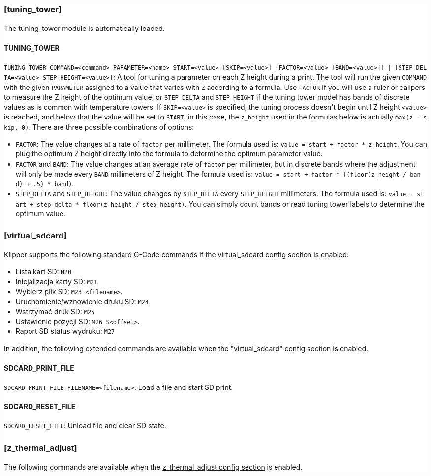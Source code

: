 ### [tuning_tower]

The tuning_tower module is automatically loaded.

#### TUNING_TOWER

`TUNING_TOWER COMMAND=<command> PARAMETER=<name> START=<value> [SKIP=<value>] [FACTOR=<value> [BAND=<value>]] | [STEP_DELTA=<value> STEP_HEIGHT=<value>]`: A tool for tuning a parameter on each Z height during a print. The tool will run the given `COMMAND` with the given `PARAMETER` assigned to a value that varies with `Z` according to a formula. Use `FACTOR` if you will use a ruler or calipers to measure the Z height of the optimum value, or `STEP_DELTA` and `STEP_HEIGHT` if the tuning tower model has bands of discrete values as is common with temperature towers. If `SKIP=<value>` is specified, the tuning process doesn't begin until Z height `<value>` is reached, and below that the value will be set to `START`; in this case, the `z_height` used in the formulas below is actually `max(z - skip, 0)`. There are three possible combinations of options:

- `FACTOR`: The value changes at a rate of `factor` per millimeter. The formula used is: `value = start + factor * z_height`. You can plug the optimum Z height directly into the formula to determine the optimum parameter value.
- `FACTOR` and `BAND`: The value changes at an average rate of `factor` per millimeter, but in discrete bands where the adjustment will only be made every `BAND` millimeters of Z height. The formula used is: `value = start + factor * ((floor(z_height / band) + .5) * band)`.
- `STEP_DELTA` and `STEP_HEIGHT`: The value changes by `STEP_DELTA` every `STEP_HEIGHT` millimeters. The formula used is: `value = start + step_delta * floor(z_height / step_height)`. You can simply count bands or read tuning tower labels to determine the optimum value.

### [virtual_sdcard]

Klipper supports the following standard G-Code commands if the [virtual_sdcard config section](Config_Reference.md#virtual_sdcard) is enabled:

- Lista kart SD: `M20`
- Inicjalizacja karty SD: `M21`
- Wybierz plik SD: `M23 <filename>`.
- Uruchomienie/wznowienie druku SD: `M24`
- Wstrzymać druk SD: `M25`
- Ustawienie pozycji SD: `M26 S<offset>`.
- Raport SD status wydruku: `M27`

In addition, the following extended commands are available when the "virtual_sdcard" config section is enabled.

#### SDCARD_PRINT_FILE

`SDCARD_PRINT_FILE FILENAME=<filename>`: Load a file and start SD print.

#### SDCARD_RESET_FILE

`SDCARD_RESET_FILE`: Unload file and clear SD state.

### [z_thermal_adjust]

The following commands are available when the [z_thermal_adjust config section](Config_Reference.md#z_thermal_adjust) is enabled.

